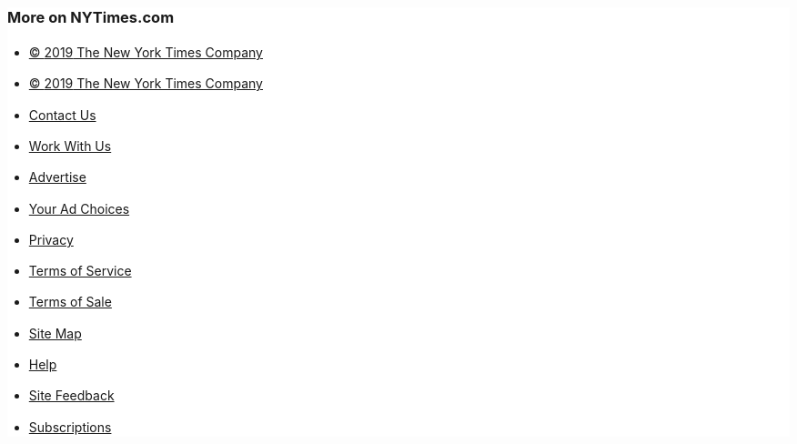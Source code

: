 </div>

<div class="eln-ad-footer">

<div class="eln-ad-wrapper" data-position="bottom">

<div class="ad eln-ad eln-top-ad">

</div>

</div>

</div>

<div class="eln-footer-more">

### More on NYTimes.com

<div class="eln-footer-ribbon">

</div>

</div>

</div>

  - [©
    <span itemprop="copyrightYear">2019</span><span itemprop="copyrightHolder provider sourceOrganization" itemscope="" itemtype="http://schema.org/Organization" itemid="http://www.nytimes.com"><span itemprop="name">
    The New York Times Company</span></span>](http://www.nytco.com)



  - [©
    <span itemprop="copyrightYear">2019</span><span itemprop="copyrightHolder provider sourceOrganization" itemscope="" itemtype="http://schema.org/Organization" itemid="http://www.nytimes.com"><span itemprop="name">
    The New York Times Company</span></span>](http://www.nytco.com)
  - [Contact
    Us](http://www.nytimes.com/ref/membercenter/help/infoservdirectory.html)
  - [Work With Us](http://www.nytco.com/careers)
  - [Advertise](http://www.nytimes.whsites.net/mediakit)
  - [Your Ad
    Choices](http://www.nytimes.com/content/help/rights/privacy/policy/privacy-policy.html#pp)
  - [Privacy](http://www.nytimes.com/privacy)
  - [Terms of
    Service](http://www.nytimes.com/ref/membercenter/help/agree.html)
  - [Terms of
    Sale](http://www.nytimes.com/content/help/rights/sale/terms-of-sale.html)



  - [Site Map](http://spiderbites.nytimes.com)
  - [Help](http://www.nytimes.com/membercenter/sitehelp.html)
  - [Site
    Feedback](https://myaccount.nytimes.com/membercenter/feedback.html)
  - [Subscriptions](http://www.nytimes.com/subscriptions/Multiproduct/lp5558.html?campaignId=37WXW)
